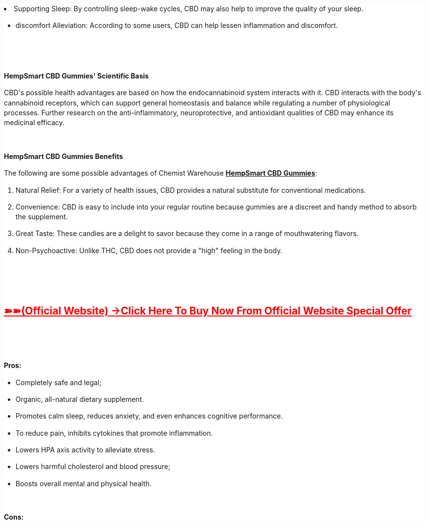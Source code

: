 <li>Supporting Sleep: By controlling sleep-wake cycles, CBD may also help to improve the quality of your sleep.</li>
</ul>
<ul>
<li>discomfort Alleviation: According to some users, CBD can help lessen inflammation and discomfort.</li>
</ul>
<p><strong>&nbsp;</strong></p>
<p>&nbsp;</p>
<p><strong>HempSmart CBD Gummies' Scientific Basis</strong></p>
<p>CBD's possible health advantages are based on how the endocannabinoid system interacts with it. CBD interacts with the body's cannabinoid receptors, which can support general homeostasis and balance while regulating a number of physiological processes. Further research on the anti-inflammatory, neuroprotective, and antioxidant qualities of CBD may enhance its medicinal efficacy.</p>
<p>&nbsp;</p>
<p><strong>HempSmart CBD Gummies Benefits</strong></p>
<p>The following are some possible advantages of Chemist Warehouse&nbsp;<strong><a href="https://sales24hour.com/b1dk">HempSmart CBD Gummies</a></strong>:</p>
<ol>
<li>Natural Relief: For a variety of health issues, CBD provides a natural substitute for conventional medications.</li>
</ol>
<ol start="2">
<li>Convenience: CBD is easy to include into your regular routine because gummies are a discreet and handy method to absorb the supplement.</li>
</ol>
<ol start="3">
<li>Great Taste: These candies are a delight to savor because they come in a range of mouthwatering flavors.</li>
</ol>
<ol start="4">
<li>Non-Psychoactive: Unlike THC, CBD does not provide a "high" feeling in the body.</li>
</ol>
<p>&nbsp;</p>
<p>&nbsp;</p>
<h2><span style="color: #ff0000;"><a style="color: #ff0000;" href="https://sales24hour.com/b1dk ">➽➽(Official Website) &rarr;Click Here To Buy Now From Official Website Special Offer</a></span></h2>
<p>&nbsp;</p>
<p>&nbsp;</p>
<p><strong>Pros:</strong></p>
<ul>
<li>Completely safe and legal;</li>
</ul>
<ul>
<li>Organic, all-natural dietary supplement.</li>
</ul>
<ul>
<li>Promotes calm sleep, reduces anxiety, and even enhances cognitive performance.</li>
</ul>
<ul>
<li>To reduce pain, inhibits cytokines that promote inflammation.</li>
</ul>
<ul>
<li>Lowers HPA axis activity to alleviate stress.</li>
</ul>
<ul>
<li>Lowers harmful cholesterol and blood pressure;</li>
</ul>
<ul>
<li>Boosts overall mental and physical health.</li>
</ul>
<p>&nbsp;</p>
<p><strong>Cons:</strong></p>
<ul>